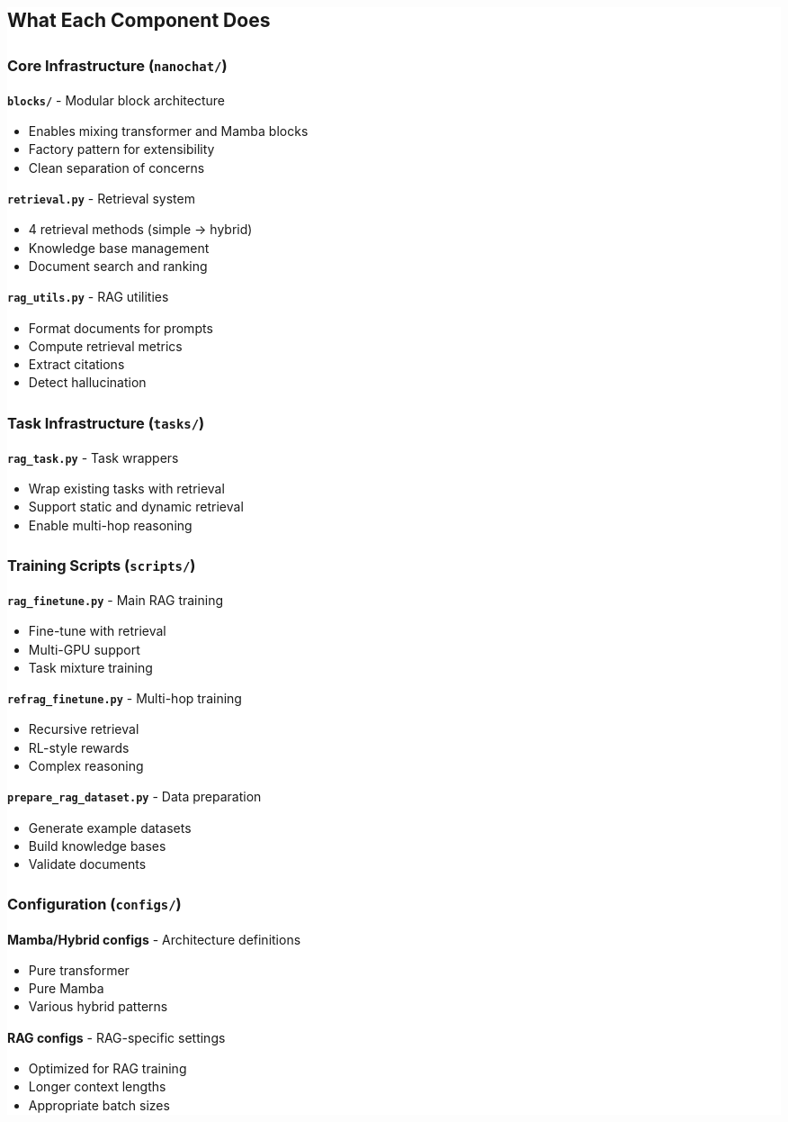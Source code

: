 
## What Each Component Does

### Core Infrastructure (`nanochat/`)

**`blocks/`** - Modular block architecture
- Enables mixing transformer and Mamba blocks
- Factory pattern for extensibility
- Clean separation of concerns

**`retrieval.py`** - Retrieval system
- 4 retrieval methods (simple → hybrid)
- Knowledge base management
- Document search and ranking

**`rag_utils.py`** - RAG utilities
- Format documents for prompts
- Compute retrieval metrics
- Extract citations
- Detect hallucination

### Task Infrastructure (`tasks/`)

**`rag_task.py`** - Task wrappers
- Wrap existing tasks with retrieval
- Support static and dynamic retrieval
- Enable multi-hop reasoning

### Training Scripts (`scripts/`)

**`rag_finetune.py`** - Main RAG training
- Fine-tune with retrieval
- Multi-GPU support
- Task mixture training

**`refrag_finetune.py`** - Multi-hop training
- Recursive retrieval
- RL-style rewards
- Complex reasoning

**`prepare_rag_dataset.py`** - Data preparation
- Generate example datasets
- Build knowledge bases
- Validate documents

### Configuration (`configs/`)

**Mamba/Hybrid configs** - Architecture definitions
- Pure transformer
- Pure Mamba
- Various hybrid patterns

**RAG configs** - RAG-specific settings
- Optimized for RAG training
- Longer context lengths
- Appropriate batch sizes
